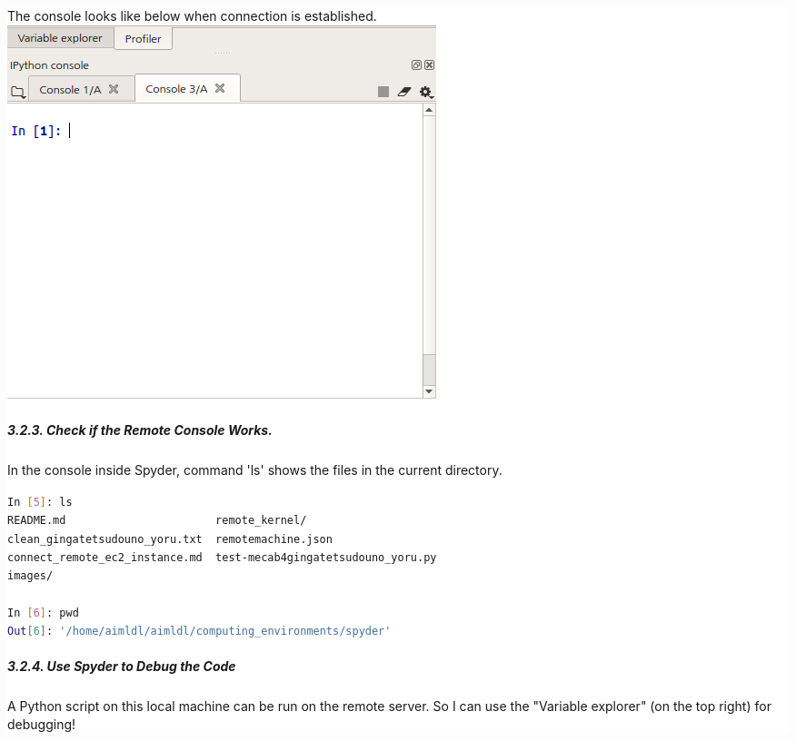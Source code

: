 The console looks like below when connection is established.
<img src="images/spyder-connected_kernel.png">

##### 3.2.3. Check if the Remote Console Works.
In the console inside Spyder, command 'ls' shows the files in the current directory.
```bash
In [5]: ls
README.md                       remote_kernel/
clean_gingatetsudouno_yoru.txt  remotemachine.json
connect_remote_ec2_instance.md  test-mecab4gingatetsudouno_yoru.py
images/

In [6]: pwd
Out[6]: '/home/aimldl/aimldl/computing_environments/spyder'
```

##### 3.2.4. Use Spyder to Debug the Code
A Python script on this local machine can be run on the remote server. So I can use the "Variable explorer" (on the top right) for debugging!